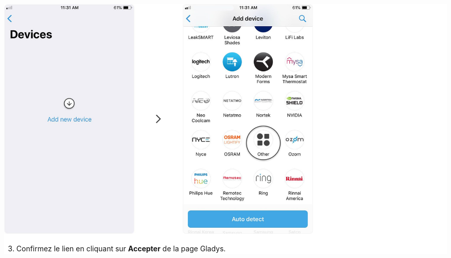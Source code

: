 <img src="/assets/image/configuration/samsung-smartthings/add_testing_device_2.jpg" alt="SmartThings add device 2" class="img-responsive" width="600" />

3. Confirmez le lien en cliquant sur **Accepter** de la page Gladys.
